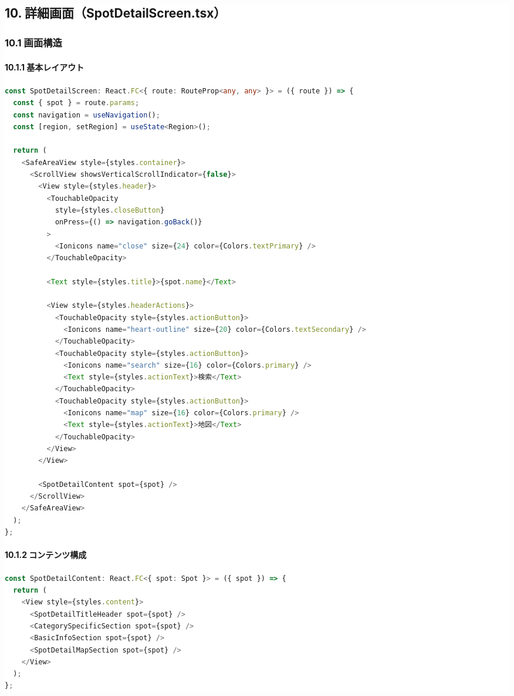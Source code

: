 ```typescript
```

## 10. 詳細画面（SpotDetailScreen.tsx）

### 10.1 画面構造

#### 10.1.1 基本レイアウト
```typescript
const SpotDetailScreen: React.FC<{ route: RouteProp<any, any> }> = ({ route }) => {
  const { spot } = route.params;
  const navigation = useNavigation();
  const [region, setRegion] = useState<Region>();
  
  return (
    <SafeAreaView style={styles.container}>
      <ScrollView showsVerticalScrollIndicator={false}>
        <View style={styles.header}>
          <TouchableOpacity 
            style={styles.closeButton}
            onPress={() => navigation.goBack()}
          >
            <Ionicons name="close" size={24} color={Colors.textPrimary} />
          </TouchableOpacity>
          
          <Text style={styles.title}>{spot.name}</Text>
          
          <View style={styles.headerActions}>
            <TouchableOpacity style={styles.actionButton}>
              <Ionicons name="heart-outline" size={20} color={Colors.textSecondary} />
            </TouchableOpacity>
            <TouchableOpacity style={styles.actionButton}>
              <Ionicons name="search" size={16} color={Colors.primary} />
              <Text style={styles.actionText}>検索</Text>
            </TouchableOpacity>
            <TouchableOpacity style={styles.actionButton}>
              <Ionicons name="map" size={16} color={Colors.primary} />
              <Text style={styles.actionText}>地図</Text>
            </TouchableOpacity>
          </View>
        </View>
        
        <SpotDetailContent spot={spot} />
      </ScrollView>
    </SafeAreaView>
  );
};
```

#### 10.1.2 コンテンツ構成
```typescript
const SpotDetailContent: React.FC<{ spot: Spot }> = ({ spot }) => {
  return (
    <View style={styles.content}>
      <SpotDetailTitleHeader spot={spot} />
      <CategorySpecificSection spot={spot} />
      <BasicInfoSection spot={spot} />
      <SpotDetailMapSection spot={spot} />
    </View>
  );
};
```


  [FilterTab.PARKING_TIME]: {
  [FilterTab.SEARCH_RADIUS]: {
  [FilterTab.ELEVATION]: {